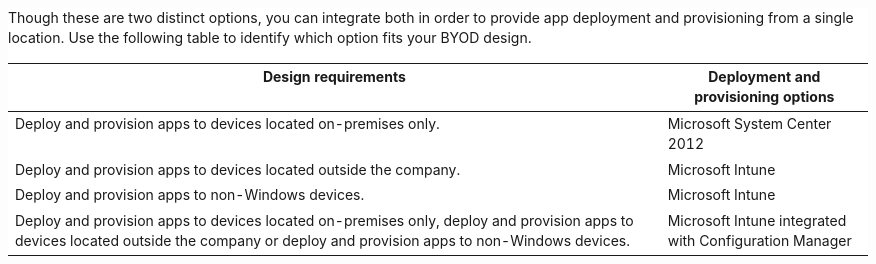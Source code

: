 Though these are two distinct options, you can integrate both in order to provide app deployment and provisioning from a single location. Use the following table to identify which option fits your BYOD design.

| **Design requirements**                                             | **Deployment and provisioning options**                |
|---------------------------------------------------------------------|--------------------------------------------------------|
| Deploy and provision apps to devices located on-premises only.      | Microsoft System Center 2012                           |
| Deploy and provision apps to devices located outside the company.   | Microsoft Intune                                       |
| Deploy and provision apps to non-Windows devices.                   | Microsoft Intune                                       |
| Deploy and provision apps to devices located on-premises only, deploy and provision apps to devices located outside the company or deploy and provision apps to non-Windows devices.       | Microsoft Intune integrated with Configuration Manager
                                                                    

